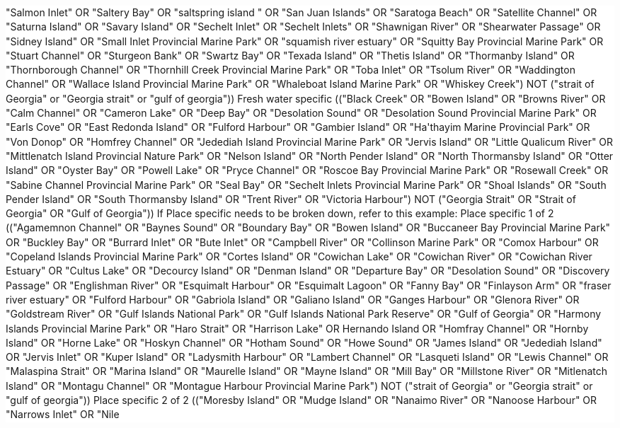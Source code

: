 "Salmon Inlet" OR "Saltery Bay" OR "saltspring island " OR "San Juan Islands" OR "Saratoga Beach" OR "Satellite
Channel" OR "Saturna Island" OR "Savary Island" OR "Sechelt Inlet" OR "Sechelt Inlets" OR "Shawnigan River" OR
"Shearwater Passage" OR "Sidney Island" OR "Small Inlet Provincial Marine Park" OR "squamish river estuary" OR
"Squitty Bay Provincial Marine Park" OR "Stuart Channel" OR "Sturgeon Bank" OR "Swartz Bay" OR "Texada Island" OR
"Thetis Island" OR "Thormanby Island" OR "Thornborough Channel" OR "Thornhill Creek Provincial Marine Park" OR
"Toba Inlet" OR "Tsolum River" OR "Waddington Channel" OR "Wallace Island Provincial Marine Park" OR "Whaleboat
Island Marine Park" OR "Whiskey Creek") NOT ("strait of Georgia" or "Georgia strait" or "gulf of georgia"))
Fresh water specific
(("Black Creek" OR "Bowen Island" OR "Browns River" OR "Calm Channel" OR "Cameron Lake" OR "Deep Bay" OR
"Desolation Sound" OR "Desolation Sound Provincial Marine Park" OR "Earls Cove" OR "East Redonda Island" OR
"Fulford Harbour" OR "Gambier Island" OR "Ha'thayim Marine Provincial Park" OR "Von Donop" OR "Homfrey
Channel" OR "Jedediah Island Provincial Marine Park" OR "Jervis Island" OR "Little Qualicum River" OR "Mittlenatch
Island Provincial Nature Park" OR "Nelson Island" OR "North Pender Island" OR "North Thormansby Island" OR "Otter
Island" OR "Oyster Bay" OR "Powell Lake" OR "Pryce Channel" OR "Roscoe Bay Provincial Marine Park" OR "Rosewall
Creek" OR "Sabine Channel Provincial Marine Park" OR "Seal Bay" OR "Sechelt Inlets Provincial Marine Park" OR
"Shoal Islands" OR "South Pender Island" OR "South Thormansby Island" OR "Trent River" OR "Victoria Harbour") NOT
("Georgia Strait" OR "Strait of Georgia" OR "Gulf of Georgia"))
If Place specific needs to be broken down, refer to this example:
Place specific 1 of 2
(("Agamemnon Channel" OR "Baynes Sound" OR "Boundary Bay" OR "Bowen Island" OR "Buccaneer Bay Provincial
Marine Park" OR "Buckley Bay" OR "Burrard Inlet" OR "Bute Inlet" OR "Campbell River" OR "Collinson Marine Park"
OR "Comox Harbour" OR "Copeland Islands Provincial Marine Park" OR "Cortes Island" OR "Cowichan Lake" OR
"Cowichan River" OR "Cowichan River Estuary" OR "Cultus Lake" OR "Decourcy Island" OR "Denman Island" OR
"Departure Bay" OR "Desolation Sound" OR "Discovery Passage" OR "Englishman River" OR "Esquimalt Harbour" OR
"Esquimalt Lagoon" OR "Fanny Bay" OR "Finlayson Arm" OR "fraser river estuary" OR "Fulford Harbour" OR "Gabriola
Island" OR "Galiano Island" OR "Ganges Harbour" OR "Glenora River" OR "Goldstream River" OR "Gulf Islands
National Park" OR "Gulf Islands National Park Reserve" OR "Gulf of Georgia" OR "Harmony Islands Provincial Marine
Park" OR "Haro Strait" OR "Harrison Lake" OR Hernando Island OR "Homfray Channel" OR "Hornby Island" OR "Horne
Lake" OR "Hoskyn Channel" OR "Hotham Sound" OR "Howe Sound" OR "James Island" OR "Jedediah Island" OR "Jervis
Inlet" OR "Kuper Island" OR "Ladysmith Harbour" OR "Lambert Channel" OR "Lasqueti Island" OR "Lewis Channel" OR
"Malaspina Strait" OR "Marina Island" OR "Maurelle Island" OR "Mayne Island" OR "Mill Bay" OR "Millstone River" OR
"Mitlenatch Island" OR "Montagu Channel" OR "Montague Harbour Provincial Marine Park") NOT ("strait of Georgia"
or "Georgia strait" or "gulf of georgia"))
Place specific 2 of 2
(("Moresby Island" OR "Mudge Island" OR "Nanaimo River" OR "Nanoose Harbour" OR "Narrows Inlet" OR "Nile
